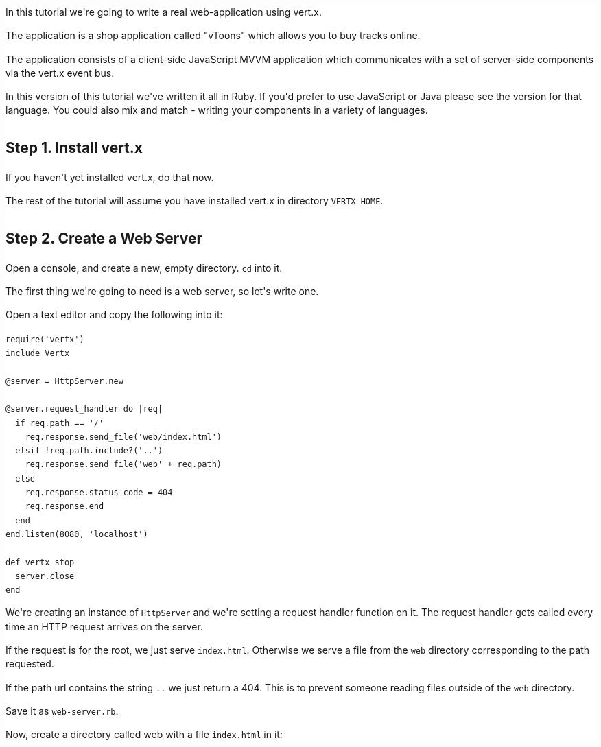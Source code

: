 In this tutorial we're going to write a real web-application using vert.x.

The application is a shop application called "vToons" which allows you to buy tracks online.

The application consists of a client-side JavaScript MVVM application which communicates with a set of server-side components via the vert.x event bus.

In this version of this tutorial we've written it all in Ruby. If you'd prefer to use JavaScript or Java please see the version for that language. You could also mix and match - writing your components in a variety of languages.

## Step 1. Install vert.x

If you haven't yet installed vert.x, [do that now](install.html). 

The rest of the tutorial will assume you have installed vert.x in directory `VERTX_HOME`.

## Step 2. Create a Web Server

Open a console, and create a new, empty directory. `cd` into it.

The first thing we're going to need is a web server, so let's write one.

Open a text editor and copy the following into it:

    require('vertx')
    include Vertx

    @server = HttpServer.new

    @server.request_handler do |req|
      if req.path == '/'
        req.response.send_file('web/index.html')
      elsif !req.path.include?('..')
        req.response.send_file('web' + req.path)
      else
        req.response.status_code = 404
        req.response.end
      end
    end.listen(8080, 'localhost')

    def vertx_stop 
      server.close
    end

We're creating an instance of `HttpServer` and we're setting a request handler function on it. The request handler gets called every time an HTTP request arrives on the server.

If the request is for the root, we just serve `index.html`. Otherwise we serve a file from the `web` directory corresponding to the path requested.

If the path url contains the string `..` we just return a 404. This is to prevent someone reading files outside of the `web` directory.    

Save it as `web-server.rb`.

Now, create a directory called web with a file `index.html` in it:

